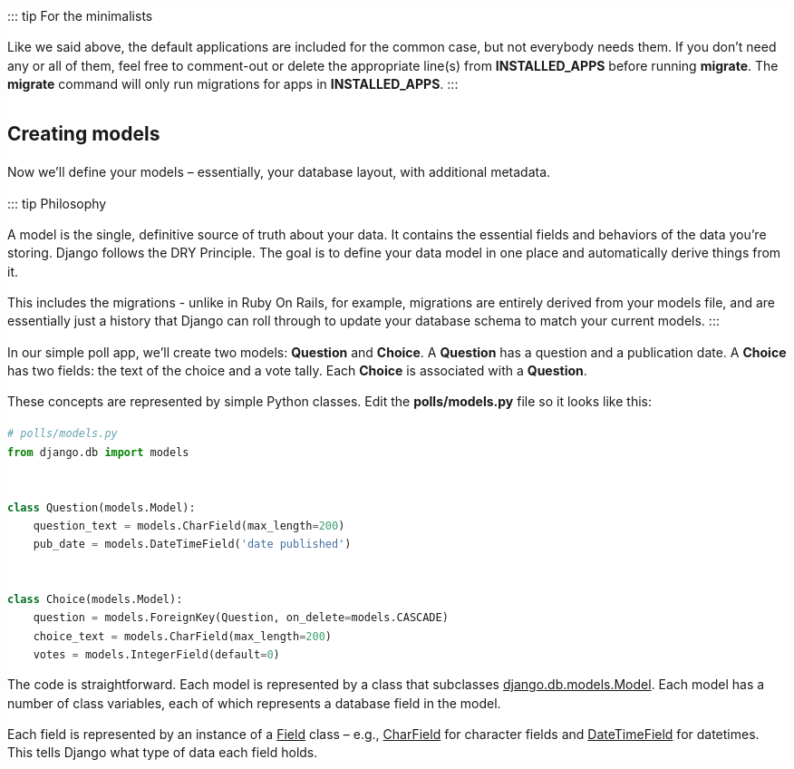 ::: tip For the minimalists

Like we said above, the default applications are included for the common case, but not everybody needs them. If you don’t need any or all of them, feel free to comment-out or delete the appropriate line(s) from **INSTALLED_APPS** before running **migrate**. The **migrate** command will only run migrations for apps in **INSTALLED_APPS**.
:::

## Creating models

Now we’ll define your models – essentially, your database layout, with additional metadata.

::: tip Philosophy

A model is the single, definitive source of truth about your data. It contains the essential fields and behaviors of the data you’re storing. Django follows the DRY Principle. The goal is to define your data model in one place and automatically derive things from it.

This includes the migrations - unlike in Ruby On Rails, for example, migrations are entirely derived from your models file, and are essentially just a history that Django can roll through to update your database schema to match your current models.
:::

In our simple poll app, we’ll create two models: **Question** and **Choice**. A **Question** has a question and a publication date. A **Choice** has two fields: the text of the choice and a vote tally. Each **Choice** is associated with a **Question**.

These concepts are represented by simple Python classes. Edit the **polls/models.py** file so it looks like this:

```python
# polls/models.py
from django.db import models


class Question(models.Model):
    question_text = models.CharField(max_length=200)
    pub_date = models.DateTimeField('date published')


class Choice(models.Model):
    question = models.ForeignKey(Question, on_delete=models.CASCADE)
    choice_text = models.CharField(max_length=200)
    votes = models.IntegerField(default=0)
```

The code is straightforward. Each model is represented by a class that subclasses [django.db.models.Model](https://docs.djangoproject.com/en/2.1/ref/models/instances/#django.db.models.Model). Each model has a number of class variables, each of which represents a database field in the model.

Each field is represented by an instance of a [Field](https://docs.djangoproject.com/en/2.1/ref/models/fields/#django.db.models.Field) class – e.g., [CharField](https://docs.djangoproject.com/en/2.1/ref/models/fields/#django.db.models.CharField) for character fields and [DateTimeField](https://docs.djangoproject.com/en/2.1/ref/models/fields/#django.db.models.DateTimeField) for datetimes. This tells Django what type of data each field holds.
